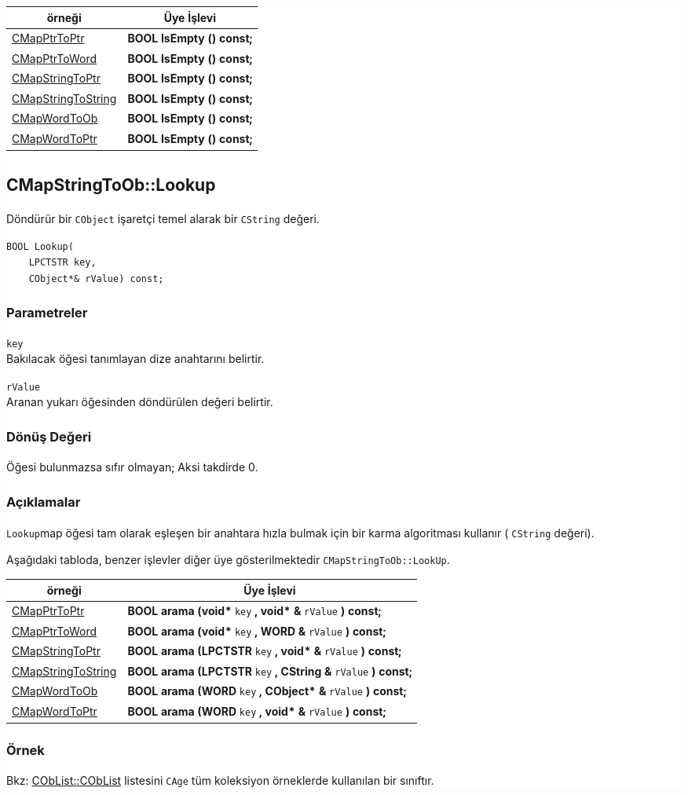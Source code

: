 |örneği|Üye İşlevi|  
|-----------|---------------------|  
|[CMapPtrToPtr](../../mfc/reference/cmapptrtoptr-class.md)|**BOOL IsEmpty () const;**|  
|[CMapPtrToWord](../../mfc/reference/cmapptrtoword-class.md)|**BOOL IsEmpty () const;**|  
|[CMapStringToPtr](../../mfc/reference/cmapstringtoptr-class.md)|**BOOL IsEmpty () const;**|  
|[CMapStringToString](../../mfc/reference/cmapstringtostring-class.md)|**BOOL IsEmpty () const;**|  
|[CMapWordToOb](../../mfc/reference/cmapwordtoob-class.md)|**BOOL IsEmpty () const;**|  
|[CMapWordToPtr](../../mfc/reference/cmapwordtoptr-class.md)|**BOOL IsEmpty () const;**|  
  
##  <a name="lookup"></a>CMapStringToOb::Lookup  
 Döndürür bir `CObject` işaretçi temel alarak bir `CString` değeri.  
  
```  
BOOL Lookup(
    LPCTSTR key,  
    CObject*& rValue) const;  
```  
  
### <a name="parameters"></a>Parametreler  
 `key`  
 Bakılacak öğesi tanımlayan dize anahtarını belirtir.  
  
 `rValue`  
 Aranan yukarı öğesinden döndürülen değeri belirtir.  
  
### <a name="return-value"></a>Dönüş Değeri  
 Öğesi bulunmazsa sıfır olmayan; Aksi takdirde 0.  
  
### <a name="remarks"></a>Açıklamalar  
 `Lookup`map öğesi tam olarak eşleşen bir anahtara hızla bulmak için bir karma algoritması kullanır ( `CString` değeri).  
  
 Aşağıdaki tabloda, benzer işlevler diğer üye gösterilmektedir `CMapStringToOb::LookUp`.  
  
|örneği|Üye İşlevi|  
|-----------|---------------------|  
|[CMapPtrToPtr](../../mfc/reference/cmapptrtoptr-class.md)|**BOOL arama (void\***  `key` **, void\* &**  `rValue` **) const;**|  
|[CMapPtrToWord](../../mfc/reference/cmapptrtoword-class.md)|**BOOL arama (void\***  `key` **, WORD &** `rValue` **) const;**|  
|[CMapStringToPtr](../../mfc/reference/cmapstringtoptr-class.md)|**BOOL arama (LPCTSTR** `key` **, void\* &**  `rValue` **) const;**|  
|[CMapStringToString](../../mfc/reference/cmapstringtostring-class.md)|**BOOL arama (LPCTSTR** `key` **, CString &** `rValue` **) const;**|  
|[CMapWordToOb](../../mfc/reference/cmapwordtoob-class.md)|**BOOL arama (WORD** `key` **, CObject\* &**  `rValue` **) const;**|  
|[CMapWordToPtr](../../mfc/reference/cmapwordtoptr-class.md)|**BOOL arama (WORD** `key` **, void\* &**  `rValue` **) const;**|  
  
### <a name="example"></a>Örnek  
 Bkz: [CObList::CObList](../../mfc/reference/coblist-class.md#coblist) listesini `CAge` tüm koleksiyon örneklerde kullanılan bir sınıftır.  
  